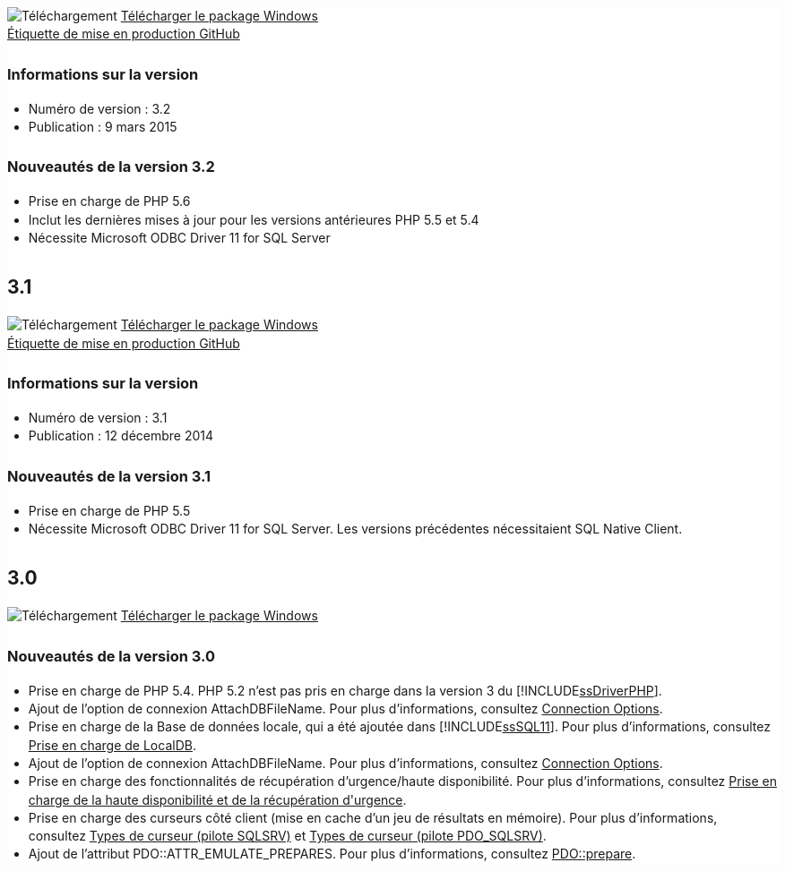 ![Téléchargement](../../ssms/media/download-icon.png) [Télécharger le package Windows](https://go.microsoft.com/fwlink/?linkid=2120449)  
[Étiquette de mise en production GitHub](https://github.com/microsoft/msphpsql/releases/tag/v3.2.0.0)

### <a name="version-information"></a>Informations sur la version

- Numéro de version : 3.2
- Publication : 9 mars 2015

### <a name="whats-new-in-32"></a>Nouveautés de la version 3.2

- Prise en charge de PHP 5.6  
- Inclut les dernières mises à jour pour les versions antérieures PHP 5.5 et 5.4  
- Nécessite Microsoft ODBC Driver 11 for SQL Server  

## <a name="31"></a>3.1

![Téléchargement](../../ssms/media/download-icon.png) [Télécharger le package Windows](https://go.microsoft.com/fwlink/?linkid=2143027)  
[Étiquette de mise en production GitHub](https://github.com/microsoft/msphpsql/releases/tag/v3.1.0.0)

### <a name="version-information"></a>Informations sur la version

- Numéro de version : 3.1
- Publication : 12 décembre 2014

### <a name="whats-new-in-31"></a>Nouveautés de la version 3.1

- Prise en charge de PHP 5.5  
- Nécessite Microsoft ODBC Driver 11 for SQL Server. Les versions précédentes nécessitaient SQL Native Client.  

## <a name="30"></a>3.0

![Téléchargement](../../ssms/media/download-icon.png) [Télécharger le package Windows](https://go.microsoft.com/fwlink/?linkid=2143026)  

### <a name="whats-new-in-30"></a>Nouveautés de la version 3.0  

- Prise en charge de PHP 5.4.  PHP 5.2 n’est pas pris en charge dans la version 3 du [!INCLUDE[ssDriverPHP](../../includes/ssdriverphp_md.md)].  
- Ajout de l’option de connexion AttachDBFileName. Pour plus d’informations, consultez [Connection Options](connection-options.md).  
- Prise en charge de la Base de données locale, qui a été ajoutée dans [!INCLUDE[ssSQL11](../../includes/sssql11-md.md)]. Pour plus d’informations, consultez [Prise en charge de LocalDB](php-driver-for-sql-server-support-for-localdb.md).
- Ajout de l’option de connexion AttachDBFileName. Pour plus d’informations, consultez [Connection Options](connection-options.md).  
- Prise en charge des fonctionnalités de récupération d’urgence/haute disponibilité. Pour plus d’informations, consultez [Prise en charge de la haute disponibilité et de la récupération d'urgence](php-driver-for-sql-server-support-for-high-availability-disaster-recovery.md).
- Prise en charge des curseurs côté client (mise en cache d’un jeu de résultats en mémoire). Pour plus d’informations, consultez [Types de curseur &#40;pilote SQLSRV&#41;](cursor-types-sqlsrv-driver.md) et [Types de curseur &#40;pilote PDO_SQLSRV&#41;](cursor-types-pdo-sqlsrv-driver.md).
- Ajout de l’attribut PDO::ATTR_EMULATE_PREPARES. Pour plus d’informations, consultez [PDO::prepare](pdo-prepare.md).  
